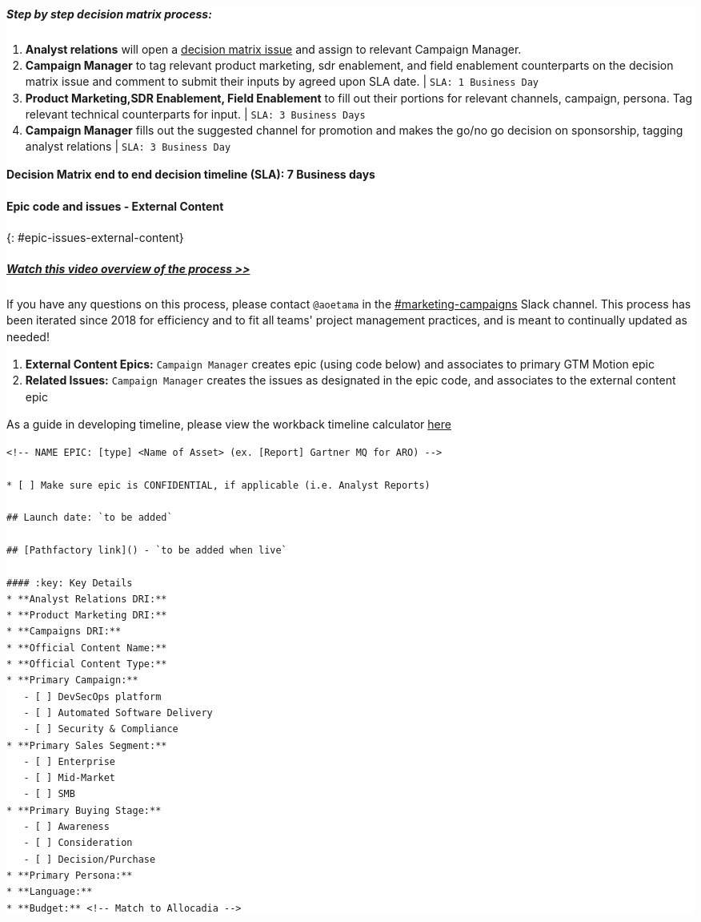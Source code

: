 ##### Step by step decision matrix process:

1. **Analyst relations** will open a [decision matrix issue](https://gitlab.com/gitlab-com/marketing/demand-generation/campaigns/-/issues/new?issuable_template=decision-tree-matrix) and assign to relevant Campaign Manager.
1. **Campaign Manager** to tag relevant product marketing, sdr enablement, and field enablement counterparts on the decision matrix issue and comment to submit their inputs by agreed upon SLA date. | `SLA: 1 Business Day`
1. **Product Marketing,SDR Enablement, Field Enablement** to fill out their portions for relevant channels, campaign, persona. Tag relevant technical counterparts for input. | `SLA: 3 Business Days`
1. **Campaign Manager** fills out the suggested channel for promotion and makes the go/no go decision on sponsorship, tagging analyst relations |  `SLA: 3 Business Day`

**Decision Matrix end to end decision timeline (SLA): 7 Business days**

#### Epic code and issues - External Content
{: #epic-issues-external-content}


##### [Watch this video overview of the process >>](https://youtu.be/RbQ8Hr6DuQo)

If you have any questions on this process, please contact `@aoetama` in the [#marketing-campaigns](https://gitlab.slack.com/archives/CCWUCP4MS) Slack channel. This process has been iterated since 2018 for efficiency and to fit all teams' project management practices, and is meant to continually updated as needed!

1. **External Content Epics:** `Campaign Manager` creates epic (using code below) and associates to primary GTM Motion epic
1. **Related Issues:** `Campaign Manager` creates the issues as designated in the epic code, and associates to the external content epic

As a guide in developing timeline, please view the workback timeline calculator [here](https://docs.google.com/spreadsheets/d/1RvYLEUJvh9QZJZX1uXiKJPcOOSGd7dEeNneqyA2bt3A/edit#gid=969067029)

```
<!-- NAME EPIC: [type] <Name of Asset> (ex. [Report] Gartner MQ for ARO) -->

* [ ] Make sure epic is CONFIDENTIAL, if applicable (i.e. Analyst Reports)

## Launch date: `to be added`

## [Pathfactory link]() - `to be added when live`

#### :key: Key Details
* **Analyst Relations DRI:**
* **Product Marketing DRI:**
* **Campaigns DRI:**
* **Official Content Name:**
* **Official Content Type:**
* **Primary Campaign:**
   - [ ] DevSecOps platform
   - [ ] Automated Software Delivery
   - [ ] Security & Compliance
* **Primary Sales Segment:**
   - [ ] Enterprise
   - [ ] Mid-Market
   - [ ] SMB
* **Primary Buying Stage:**
   - [ ] Awareness
   - [ ] Consideration
   - [ ] Decision/Purchase
* **Primary Persona:**
* **Language:**
* **Budget:** <!-- Match to Allocadia -->
```